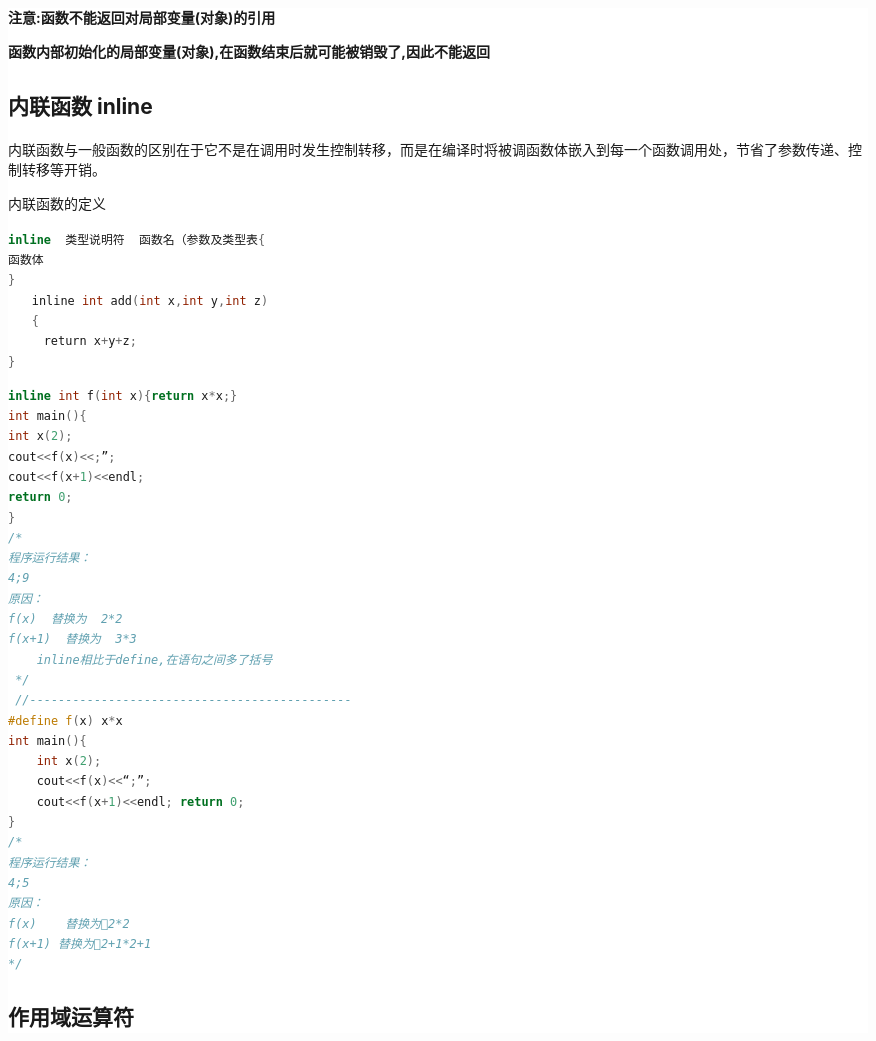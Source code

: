 **注意:函数不能返回对局部变量(对象)的引用**

**函数内部初始化的局部变量(对象),在函数结束后就可能被销毁了,因此不能返回**

## 内联函数 inline

内联函数与一般函数的区别在于它不是在调用时发生控制转移，而是在编译时将被调函数体嵌入到每一个函数调用处，节省了参数传递、控制转移等开销。

内联函数的定义

```c++
inline  类型说明符  函数名（参数及类型表{             
函数体           
}
　　inline int add(int x,int y,int z)
　　{
　　　return x+y+z;
}
```

  

```c++
inline int f(int x){return x*x;}
int main(){
int x(2);
cout<<f(x)<<;”;
cout<<f(x+1)<<endl;
return 0;
}
/*
程序运行结果：
4;9
原因：
f(x)  替换为  2*2
f(x+1)  替换为  3*3
    inline相比于define,在语句之间多了括号
 */
 //---------------------------------------------   
#define f(x) x*x
int main(){
    int x(2);
    cout<<f(x)<<“;”;
    cout<<f(x+1)<<endl; return 0;
}
/*
程序运行结果：
4;5
原因：
f(x)	替换为2*2
f(x+1) 替换为2+1*2+1
*/
```

## 作用域运算符
